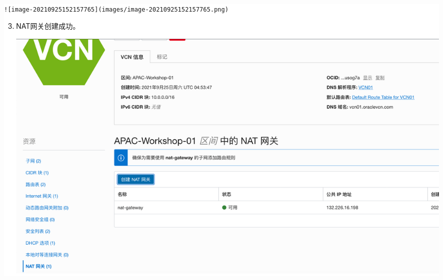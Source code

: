     ![image-20210925152157765](images/image-20210925152157765.png)

3. NAT网关创建成功。

    ![image-20210925152359702](images/image-20210925152359702.png)
